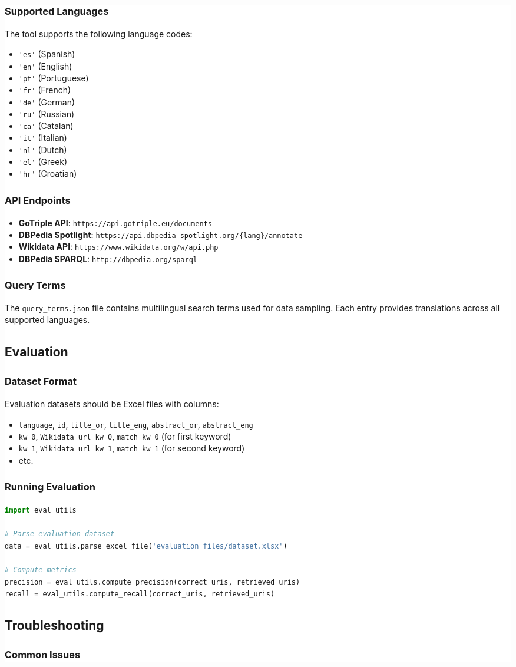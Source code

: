 ### Supported Languages
The tool supports the following language codes:
- `'es'` (Spanish)
- `'en'` (English) 
- `'pt'` (Portuguese)
- `'fr'` (French)
- `'de'` (German)
- `'ru'` (Russian)
- `'ca'` (Catalan)
- `'it'` (Italian)
- `'nl'` (Dutch)
- `'el'` (Greek)
- `'hr'` (Croatian)

### API Endpoints
- **GoTriple API**: `https://api.gotriple.eu/documents`
- **DBPedia Spotlight**: `https://api.dbpedia-spotlight.org/{lang}/annotate`
- **Wikidata API**: `https://www.wikidata.org/w/api.php`
- **DBPedia SPARQL**: `http://dbpedia.org/sparql`

### Query Terms
The `query_terms.json` file contains multilingual search terms used for data sampling. Each entry provides translations across all supported languages.

## Evaluation

### Dataset Format
Evaluation datasets should be Excel files with columns:
- `language`, `id`, `title_or`, `title_eng`, `abstract_or`, `abstract_eng`
- `kw_0`, `Wikidata_url_kw_0`, `match_kw_0` (for first keyword)
- `kw_1`, `Wikidata_url_kw_1`, `match_kw_1` (for second keyword)
- etc.

### Running Evaluation
```python
import eval_utils

# Parse evaluation dataset
data = eval_utils.parse_excel_file('evaluation_files/dataset.xlsx')

# Compute metrics
precision = eval_utils.compute_precision(correct_uris, retrieved_uris)
recall = eval_utils.compute_recall(correct_uris, retrieved_uris)
```

## Troubleshooting

### Common Issues
